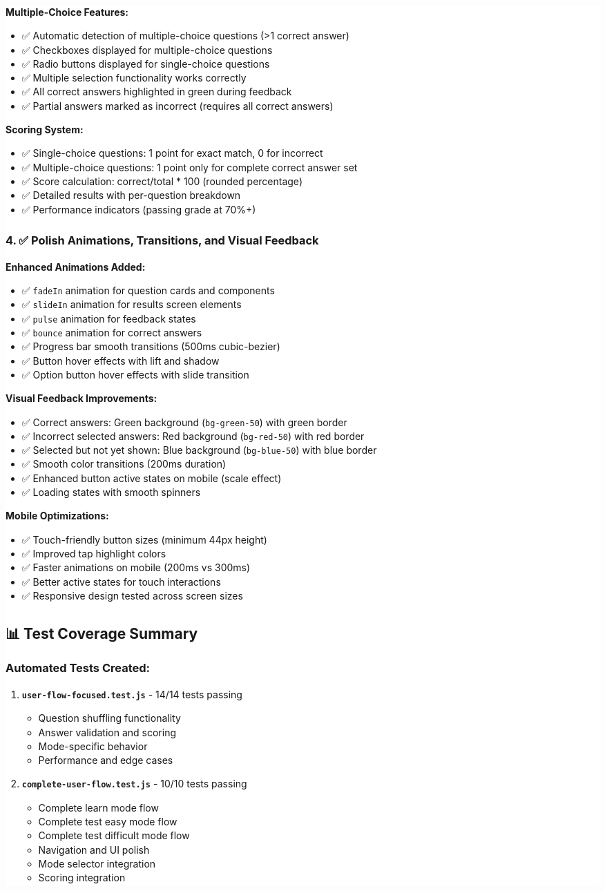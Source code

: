 **Multiple-Choice Features:**
- ✅ Automatic detection of multiple-choice questions (>1 correct answer)
- ✅ Checkboxes displayed for multiple-choice questions
- ✅ Radio buttons displayed for single-choice questions
- ✅ Multiple selection functionality works correctly
- ✅ All correct answers highlighted in green during feedback
- ✅ Partial answers marked as incorrect (requires all correct answers)

**Scoring System:**
- ✅ Single-choice questions: 1 point for exact match, 0 for incorrect
- ✅ Multiple-choice questions: 1 point only for complete correct answer set
- ✅ Score calculation: correct/total * 100 (rounded percentage)
- ✅ Detailed results with per-question breakdown
- ✅ Performance indicators (passing grade at 70%+)

### 4. ✅ Polish Animations, Transitions, and Visual Feedback

**Enhanced Animations Added:**
- ✅ `fadeIn` animation for question cards and components
- ✅ `slideIn` animation for results screen elements
- ✅ `pulse` animation for feedback states
- ✅ `bounce` animation for correct answers
- ✅ Progress bar smooth transitions (500ms cubic-bezier)
- ✅ Button hover effects with lift and shadow
- ✅ Option button hover effects with slide transition

**Visual Feedback Improvements:**
- ✅ Correct answers: Green background (`bg-green-50`) with green border
- ✅ Incorrect selected answers: Red background (`bg-red-50`) with red border
- ✅ Selected but not yet shown: Blue background (`bg-blue-50`) with blue border
- ✅ Smooth color transitions (200ms duration)
- ✅ Enhanced button active states on mobile (scale effect)
- ✅ Loading states with smooth spinners

**Mobile Optimizations:**
- ✅ Touch-friendly button sizes (minimum 44px height)
- ✅ Improved tap highlight colors
- ✅ Faster animations on mobile (200ms vs 300ms)
- ✅ Better active states for touch interactions
- ✅ Responsive design tested across screen sizes

## 📊 Test Coverage Summary

### Automated Tests Created:
1. **`user-flow-focused.test.js`** - 14/14 tests passing
   - Question shuffling functionality
   - Answer validation and scoring
   - Mode-specific behavior
   - Performance and edge cases

2. **`complete-user-flow.test.js`** - 10/10 tests passing
   - Complete learn mode flow
   - Complete test easy mode flow
   - Complete test difficult mode flow
   - Navigation and UI polish
   - Mode selector integration
   - Scoring integration
